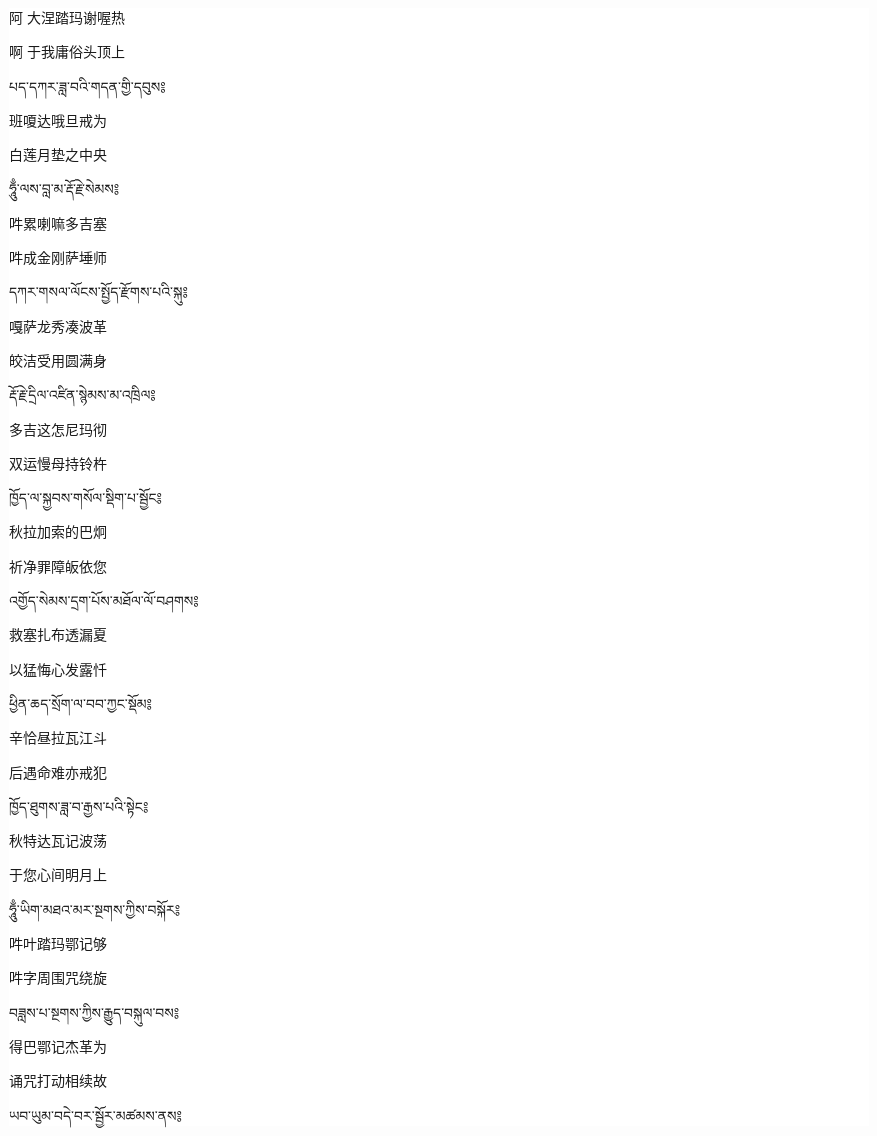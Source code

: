 阿 大涅踏玛谢喔热

啊 于我庸俗头顶上

པད་དཀར་ཟླ་བའི་གདན་གྱི་དབུས༔

班嗄达哦旦戒为

白莲月垫之中央

ཧཱུྃ་ལས་བླ་མ་རྡོ་རྗེ་སེམས༔

吽累喇嘛多吉塞

吽成金刚萨埵师

དཀར་གསལ་ལོངས་སྤྱོད་རྫོགས་པའི་སྐུ༔

嘎萨龙秀凑波革

皎洁受用圆满身

རྡོ་རྗེ་དྲིལ་འཛིན་སྙེམས་མ་འཁྲིལ༔

多吉这怎尼玛彻

双运慢母持铃杵

ཁྱོད་ལ་སྐྱབས་གསོལ་སྡིག་པ་སྦྱོང༔

秋拉加索的巴炯

祈净罪障皈依您

འགྱོད་སེམས་དྲག་པོས་མཐོལ་ལོ་བཤགས༔

救塞扎布透漏夏

以猛悔心发露忏

ཕྱིན་ཆད་སྲོག་ལ་བབ་ཀྱང་སྡོམ༔

辛恰昼拉瓦江斗

后遇命难亦戒犯

ཁྱོད་ཐུགས་ཟླ་བ་རྒྱས་པའི་སྟེང༔

秋特达瓦记波荡

于您心间明月上

ཧཱུྃ་ཡིག་མཐའ་མར་སྔགས་ཀྱིས་བསྐོར༔

吽叶踏玛鄂记够

吽字周围咒绕旋

བཟླས་པ་སྔགས་ཀྱིས་རྒྱུད་བསྐུལ་བས༔

得巴鄂记杰革为

诵咒打动相续故

ཡབ་ཡུམ་བདེ་བར་སྦྱོར་མཚམས་ནས༔

